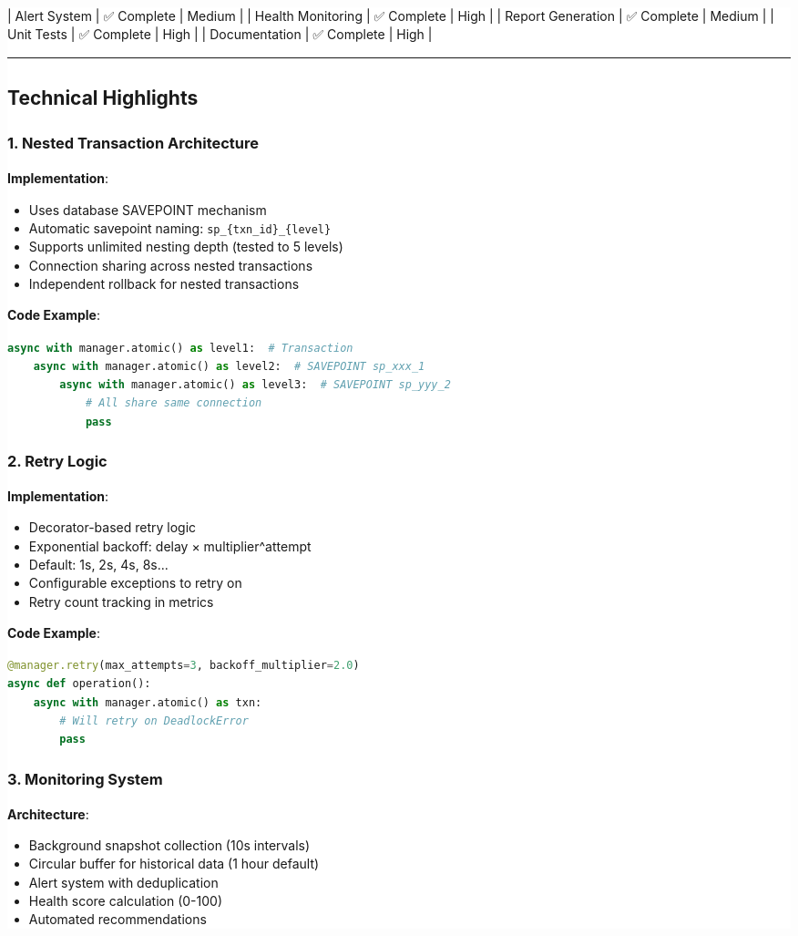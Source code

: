 | Alert System | ✅ Complete | Medium |
| Health Monitoring | ✅ Complete | High |
| Report Generation | ✅ Complete | Medium |
| Unit Tests | ✅ Complete | High |
| Documentation | ✅ Complete | High |

---

## Technical Highlights

### 1. Nested Transaction Architecture

**Implementation**:
- Uses database SAVEPOINT mechanism
- Automatic savepoint naming: `sp_{txn_id}_{level}`
- Supports unlimited nesting depth (tested to 5 levels)
- Connection sharing across nested transactions
- Independent rollback for nested transactions

**Code Example**:
```python
async with manager.atomic() as level1:  # Transaction
    async with manager.atomic() as level2:  # SAVEPOINT sp_xxx_1
        async with manager.atomic() as level3:  # SAVEPOINT sp_yyy_2
            # All share same connection
            pass
```

### 2. Retry Logic

**Implementation**:
- Decorator-based retry logic
- Exponential backoff: delay × multiplier^attempt
- Default: 1s, 2s, 4s, 8s...
- Configurable exceptions to retry on
- Retry count tracking in metrics

**Code Example**:
```python
@manager.retry(max_attempts=3, backoff_multiplier=2.0)
async def operation():
    async with manager.atomic() as txn:
        # Will retry on DeadlockError
        pass
```

### 3. Monitoring System

**Architecture**:
- Background snapshot collection (10s intervals)
- Circular buffer for historical data (1 hour default)
- Alert system with deduplication
- Health score calculation (0-100)
- Automated recommendations
